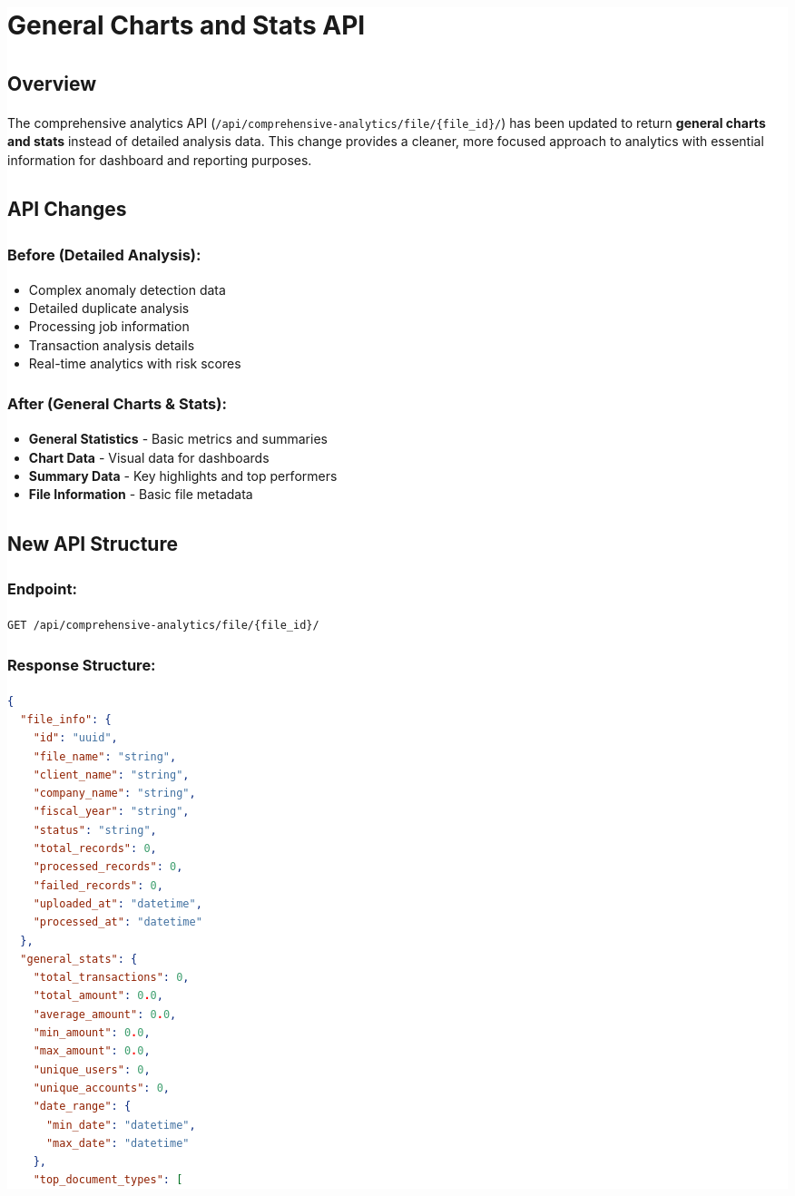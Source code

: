 # General Charts and Stats API

## Overview

The comprehensive analytics API (`/api/comprehensive-analytics/file/{file_id}/`) has been updated to return **general charts and stats** instead of detailed analysis data. This change provides a cleaner, more focused approach to analytics with essential information for dashboard and reporting purposes.

## API Changes

### **Before (Detailed Analysis):**
- Complex anomaly detection data
- Detailed duplicate analysis
- Processing job information
- Transaction analysis details
- Real-time analytics with risk scores

### **After (General Charts & Stats):**
- **General Statistics** - Basic metrics and summaries
- **Chart Data** - Visual data for dashboards
- **Summary Data** - Key highlights and top performers
- **File Information** - Basic file metadata

## New API Structure

### **Endpoint:**
```
GET /api/comprehensive-analytics/file/{file_id}/
```

### **Response Structure:**
```json
{
  "file_info": {
    "id": "uuid",
    "file_name": "string",
    "client_name": "string",
    "company_name": "string",
    "fiscal_year": "string",
    "status": "string",
    "total_records": 0,
    "processed_records": 0,
    "failed_records": 0,
    "uploaded_at": "datetime",
    "processed_at": "datetime"
  },
  "general_stats": {
    "total_transactions": 0,
    "total_amount": 0.0,
    "average_amount": 0.0,
    "min_amount": 0.0,
    "max_amount": 0.0,
    "unique_users": 0,
    "unique_accounts": 0,
    "date_range": {
      "min_date": "datetime",
      "max_date": "datetime"
    },
    "top_document_types": [
```
